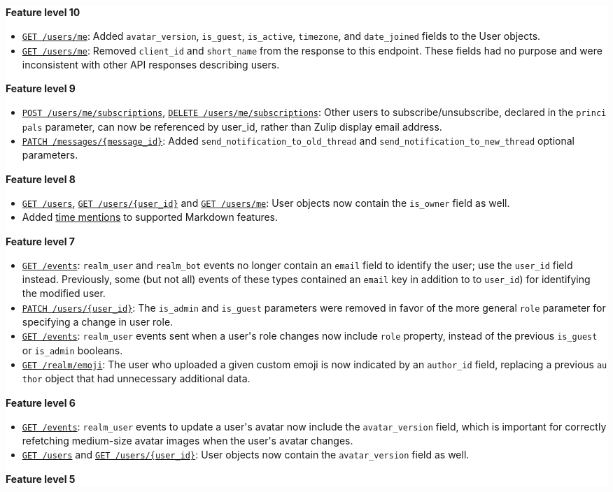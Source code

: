 **Feature level 10**

* [`GET /users/me`](/api/get-own-user): Added `avatar_version`, `is_guest`,
  `is_active`, `timezone`, and `date_joined` fields to the User objects.
* [`GET /users/me`](/api/get-own-user): Removed `client_id` and `short_name`
  from the response to this endpoint.  These fields had no purpose and
  were inconsistent with other API responses describing users.

**Feature level 9**

* [`POST /users/me/subscriptions`](/api/subscribe), [`DELETE
  /users/me/subscriptions`](/api/unsubscribe): Other users to
  subscribe/unsubscribe, declared in the `principals` parameter, can
  now be referenced by user_id, rather than Zulip display email
  address.
* [`PATCH /messages/{message_id}`](/api/update-message): Added
  `send_notification_to_old_thread` and
  `send_notification_to_new_thread` optional parameters.

**Feature level 8**

* [`GET /users`](/api/get-users), [`GET /users/{user_id}`](/api/get-user)
  and [`GET /users/me`](/api/get-own-user): User objects now contain the
  `is_owner` field as well.
* Added [time mentions](/help/format-your-message-using-markdown#mention-a-time)
  to supported Markdown features.

**Feature level 7**

* [`GET /events`](/api/get-events): `realm_user` and
  `realm_bot` events no longer contain an `email` field to identify
  the user; use the `user_id` field instead.  Previously, some (but
  not all) events of these types contained an `email` key in addition to
  to `user_id`) for identifying the modified user.
* [`PATCH /users/{user_id}`](/api/update-user): The `is_admin` and
  `is_guest` parameters were removed in favor of the more general
  `role` parameter for specifying a change in user role.
* [`GET /events`](/api/get-events): `realm_user` events
  sent when a user's role changes now include `role` property, instead
  of the previous `is_guest` or `is_admin` booleans.
* [`GET /realm/emoji`](/api/get-custom-emoji): The user who uploaded a
  given custom emoji is now indicated by an `author_id` field, replacing
  a previous `author` object that had unnecessary additional data.

**Feature level 6**

* [`GET /events`](/api/get-events): `realm_user` events to
  update a user's avatar now include the `avatar_version` field, which
  is important for correctly refetching medium-size avatar images when
  the user's avatar changes.
* [`GET /users`](/api/get-users) and [`GET
  /users/{user_id}`](/api/get-user): User objects now contain the
  `avatar_version` field as well.

**Feature level 5**
